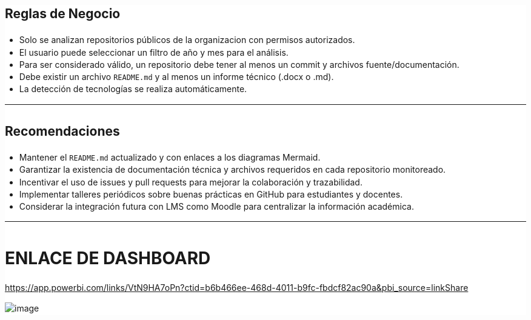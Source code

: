 
## Reglas de Negocio

- Solo se analizan repositorios públicos de la organizacion con permisos autorizados.
- El usuario puede seleccionar un filtro de año y mes para el análisis.
- Para ser considerado válido, un repositorio debe tener al menos un commit y archivos fuente/documentación.
- Debe existir un archivo `README.md` y al menos un informe técnico (.docx o .md).
- La detección de tecnologías se realiza automáticamente.

---

## Recomendaciones

- Mantener el `README.md` actualizado y con enlaces a los diagramas Mermaid.
- Garantizar la existencia de documentación técnica y archivos requeridos en cada repositorio monitoreado.
- Incentivar el uso de issues y pull requests para mejorar la colaboración y trazabilidad.
- Implementar talleres periódicos sobre buenas prácticas en GitHub para estudiantes y docentes.
- Considerar la integración futura con LMS como Moodle para centralizar la información académica.

---

# ENLACE DE DASHBOARD

https://app.powerbi.com/links/VtN9HA7oPn?ctid=b6b466ee-468d-4011-b9fc-fbdcf82ac90a&pbi_source=linkShare

![image](https://github.com/user-attachments/assets/cabfa55f-012d-4b83-bd14-5ef95a8221b9)


